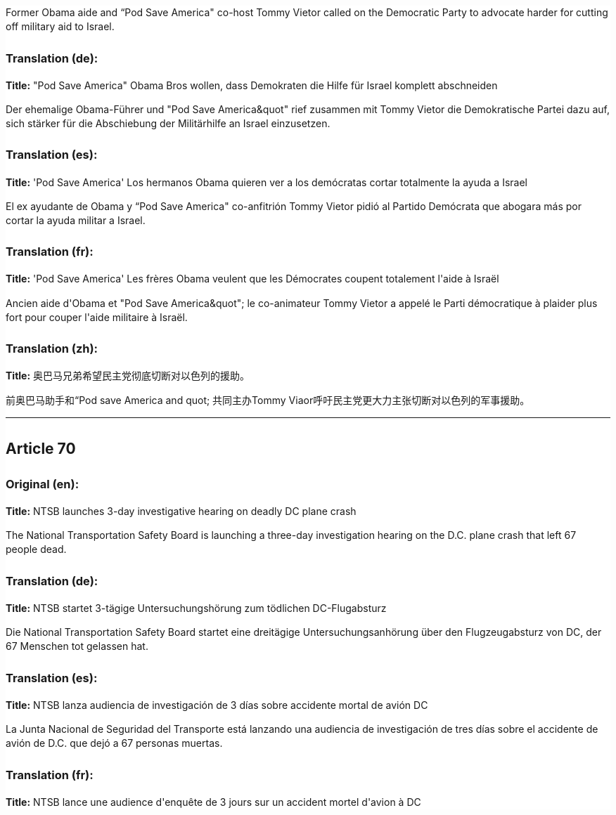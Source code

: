 Former Obama aide and “Pod Save America&quot; co-host Tommy Vietor called on the Democratic Party to advocate harder for cutting off military aid to Israel.

### Translation (de):
**Title:** "Pod Save America" Obama Bros wollen, dass Demokraten die Hilfe für Israel komplett abschneiden

Der ehemalige Obama-Führer und "Pod Save America&quot" rief zusammen mit Tommy Vietor die Demokratische Partei dazu auf, sich stärker für die Abschiebung der Militärhilfe an Israel einzusetzen.

### Translation (es):
**Title:** 'Pod Save America' Los hermanos Obama quieren ver a los demócratas cortar totalmente la ayuda a Israel

El ex ayudante de Obama y “Pod Save America&quot; co-anfitrión Tommy Vietor pidió al Partido Demócrata que abogara más por cortar la ayuda militar a Israel.

### Translation (fr):
**Title:** 'Pod Save America' Les frères Obama veulent que les Démocrates coupent totalement l'aide à Israël

Ancien aide d'Obama et "Pod Save America&quot"; le co-animateur Tommy Vietor a appelé le Parti démocratique à plaider plus fort pour couper l'aide militaire à Israël.

### Translation (zh):
**Title:** 奥巴马兄弟希望民主党彻底切断对以色列的援助。

前奥巴马助手和“Pod save America and quot; 共同主办Tommy Viaor呼吁民主党更大力主张切断对以色列的军事援助。

---

## Article 70
### Original (en):
**Title:** NTSB launches 3-day investigative hearing on deadly DC plane crash

The National Transportation Safety Board is launching a three-day investigation hearing on the D.C. plane crash that left 67 people dead.

### Translation (de):
**Title:** NTSB startet 3-tägige Untersuchungshörung zum tödlichen DC-Flugabsturz

Die National Transportation Safety Board startet eine dreitägige Untersuchungsanhörung über den Flugzeugabsturz von DC, der 67 Menschen tot gelassen hat.

### Translation (es):
**Title:** NTSB lanza audiencia de investigación de 3 días sobre accidente mortal de avión DC

La Junta Nacional de Seguridad del Transporte está lanzando una audiencia de investigación de tres días sobre el accidente de avión de D.C. que dejó a 67 personas muertas.

### Translation (fr):
**Title:** NTSB lance une audience d'enquête de 3 jours sur un accident mortel d'avion à DC
